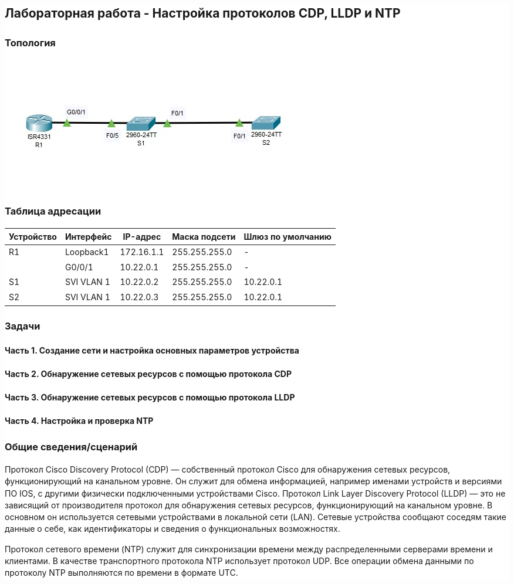 ## Лабораторная работа - Настройка протоколов CDP, LLDP и NTP

### Топология

![](/Lab13/Images/00_topology.jpg)

### Таблица адресации

Устройство | Интерфейс   | IP-адрес      | Маска подсети   | Шлюз по умолчанию |
-----------|-------------|---------------|-----------------|-------------------|
R1         | Loopback1   | 172.16.1.1    | 255.255.255.0   | -                 |
|          | G0/0/1      | 10.22.0.1     | 255.255.255.0   | -                 |
S1         | SVI VLAN 1  | 10.22.0.2     | 255.255.255.0   | 10.22.0.1         |
S2         | SVI VLAN 1  | 10.22.0.3     | 255.255.255.0   | 10.22.0.1         |

### Задачи

#### Часть 1. Создание сети и настройка основных параметров устройства
#### Часть 2. Обнаружение сетевых ресурсов с помощью протокола CDP
#### Часть 3. Обнаружение сетевых ресурсов с помощью протокола LLDP
#### Часть 4. Настройка и проверка NTP

### Общие сведения/сценарий

Протокол Cisco Discovery Protocol (CDP) — собственный протокол Cisco для обнаружения сетевых ресурсов, функционирующий на канальном уровне. Он служит для обмена информацией, например именами устройств и версиями ПО IOS, с другими физически подключенными устройствами Cisco. Протокол Link Layer Discovery Protocol (LLDP) — это не зависящий от производителя протокол для обнаружения сетевых ресурсов, функционирующий на канальном уровне. В основном он используется сетевыми устройствами в локальной сети (LAN). Сетевые устройства сообщают соседям такие данные о себе, как идентификаторы и сведения о функциональных возможностях.

Протокол сетевого времени (NTP) служит для синхронизации времени между распределенными серверами времени и клиентами. В качестве транспортного протокола NTP использует протокол UDP. Все операции обмена данными по протоколу NTP выполняются по времени в формате UTC.
